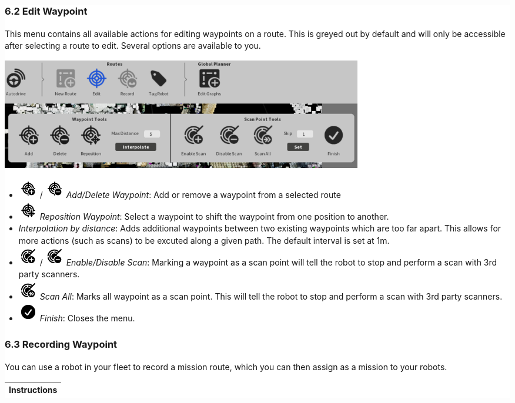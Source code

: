 ### **6.2 Edit Waypoint**
This menu contains all available actions for editing waypoints on a route. This is greyed out by default and will only be accessible after selecting a route to edit. Several options are available to you.

<img alt="Edit Waypoint" src="img/dash-ops/edit-route-menu.png" width="600px">

- ![Screenshot](img/icons/WPAdd_32_Black.png) / ![Screenshot](img/icons/WPDel_32_Black.png) *Add/Delete Waypoint*: Add or remove a waypoint from a selected route
- ![Screenshot](img/icons/WPRepos_32_Black.png) *Reposition Waypoint*: Select a waypoint to shift the waypoint from one position to another. 
- *Interpolation by distance*: Adds additional waypoints between two existing waypoints which are too far apart. This allows for more actions (such as scans) to be excuted along a given path. The default interval is set at 1m.
- ![Screenshot](img/icons/ScanEnable_32_Black.png) / ![Screenshot](img/icons/ScanDisable_32_Black.png) *Enable/Disable Scan*: Marking a waypoint as a scan point will tell the robot to stop and perform a scan with 3rd party scanners.
- ![Screenshot](img/icons/ScanAll_32_Black.png) *Scan All*: Marks all waypoint as a scan point. This will tell the robot to stop and perform a scan with 3rd party scanners.
- ![Screenshot](img/icons/Finish_32_Black.png) *Finish*: Closes the menu.

### **6.3 Recording Waypoint**
You can use a robot in your fleet to record a mission route, which you can then assign as a mission to your robots.

| Instructions |
| ------- | 